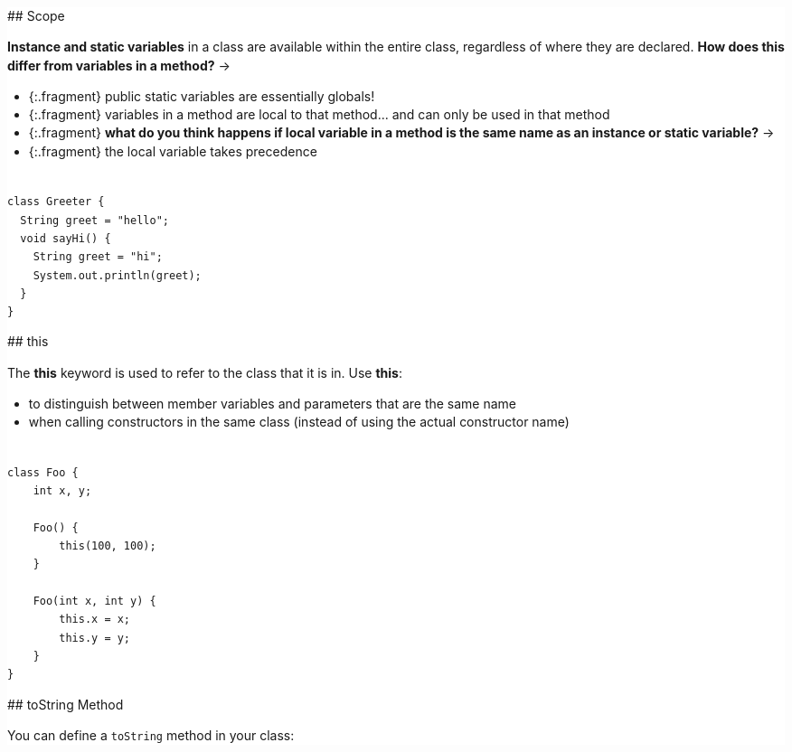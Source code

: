 <section markdown="block">
## Scope

__Instance and static variables__ in a class are available within the entire class, regardless of where they are declared. __How does this differ from variables in a method?__ &rarr;

* {:.fragment} public static variables are essentially globals!
* {:.fragment} variables in a method are local to that method... and can only be used in that method
* {:.fragment} __what do you think happens if local variable in a method is the same name as an instance or static variable?__ &rarr;
* {:.fragment} the local variable takes precedence

<pre class="fragment"><code data-trim contenteditable>
class Greeter {
  String greet = "hello";
  void sayHi() {
    String greet = "hi";
    System.out.println(greet);
  }
}
</code></pre>

</section>
<section markdown="block">
## this

The __this__ keyword is used to refer to the class that it is in. Use __this__:

* to distinguish between member variables and parameters that are the same name
* when calling constructors in the same class (instead of using the actual constructor name)

<pre><code data-trim contenteditable>
class Foo {
    int x, y;

    Foo() {
        this(100, 100);
    }

    Foo(int x, int y) {
        this.x = x;
        this.y = y;
    }
}
</code></pre>
</section>

<section markdown="block">
## toString Method

You can define a <code>toString</code> method in your class:
